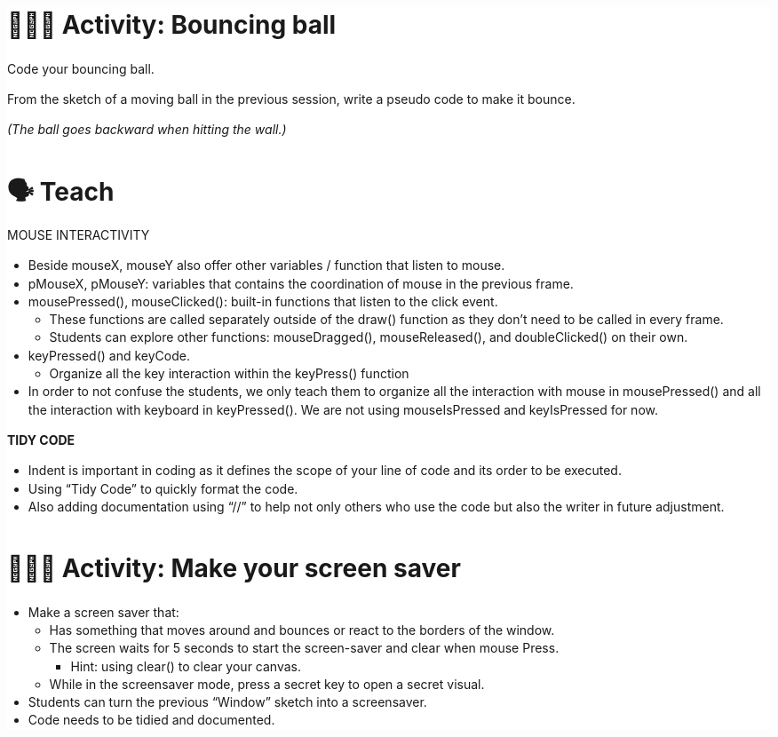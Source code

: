 # 🏄🏻‍♂️ Activity: Bouncing ball

Code your bouncing ball. 

From the sketch of a moving ball in the previous session, write a pseudo code to make it bounce. 

*(The ball goes backward when hitting the wall.)*

# 🗣️ Teach

MOUSE INTERACTIVITY

- Beside mouseX, mouseY also offer other variables / function that listen to mouse.
- pMouseX, pMouseY: variables that contains the coordination of mouse in the previous frame.
- mousePressed(), mouseClicked(): built-in functions that listen to the click event.
    - These functions are called separately outside of the draw() function as they don’t need to be called in every frame.
    - Students can explore other functions: mouseDragged(), mouseReleased(), and doubleClicked() on their own.
- keyPressed() and keyCode.
    - Organize all the key interaction within the keyPress() function
- In order to not confuse the students, we only teach them to organize all the interaction with mouse in mousePressed() and all the interaction with keyboard in keyPressed(). We are not using mouseIsPressed and keyIsPressed for now.

**TIDY CODE**

- Indent is important in coding as it defines the scope of your line of code and its order to be executed.
- Using “Tidy Code” to quickly format the code.
- Also adding documentation using “//” to help not only others who use the code but also the writer in future adjustment.

# 🏄🏻‍♂️ Activity: Make your screen saver

- Make a screen saver that:
    - Has something that moves around and bounces or react to the borders of the window.
    - The screen waits for 5 seconds to start the screen-saver and clear when mouse Press.
        - Hint: using clear() to clear your canvas.
    - While in the screensaver mode, press a secret key to open a secret visual.
- Students can turn the previous “Window” sketch into a screensaver.
- Code needs to be tidied and documented.